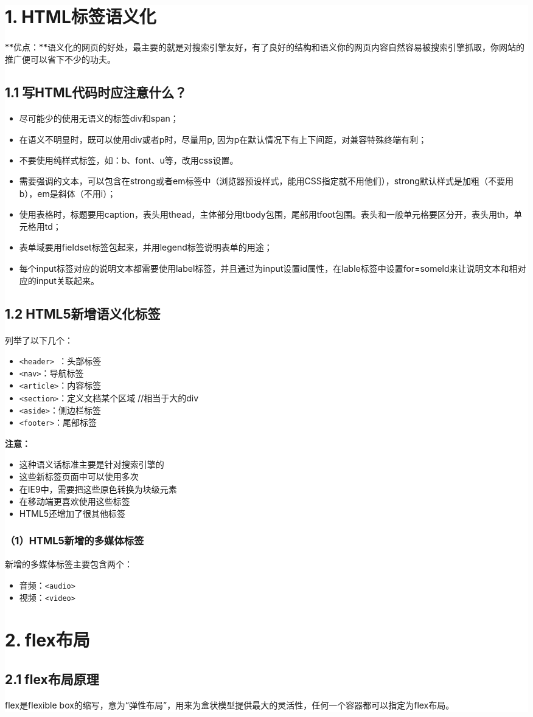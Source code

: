 # 1. HTML标签语义化

**优点：**语义化的网页的好处，最主要的就是对搜索引擎友好，有了良好的结构和语义你的网页内容自然容易被搜索引擎抓取，你网站的推广便可以省下不少的功夫。

## 1.1 写HTML代码时应注意什么？

- 尽可能少的使用无语义的标签div和span；

- 在语义不明显时，既可以使用div或者p时，尽量用p, 因为p在默认情况下有上下间距，对兼容特殊终端有利；

- 不要使用纯样式标签，如：b、font、u等，改用css设置。

- 需要强调的文本，可以包含在strong或者em标签中（浏览器预设样式，能用CSS指定就不用他们），strong默认样式是加粗（不要用b），em是斜体（不用i）；

- 使用表格时，标题要用caption，表头用thead，主体部分用tbody包围，尾部用tfoot包围。表头和一般单元格要区分开，表头用th，单元格用td；

- 表单域要用fieldset标签包起来，并用legend标签说明表单的用途；

- 每个input标签对应的说明文本都需要使用label标签，并且通过为input设置id属性，在lable标签中设置for=someld来让说明文本和相对应的input关联起来。

## 1.2 HTML5新增语义化标签

列举了以下几个：

- `<header> `：头部标签
- `<nav>`：导航标签  
- `<article>`：内容标签
- `<section>`：定义文档某个区域   //相当于大的div
- `<aside>`：侧边栏标签
- `<footer>`：尾部标签

**注意：**

- 这种语义话标准主要是针对搜索引擎的
- 这些新标签页面中可以使用多次
- 在IE9中，需要把这些原色转换为块级元素
- 在移动端更喜欢使用这些标签
- HTML5还增加了很其他标签

### （1）HTML5新增的多媒体标签

新增的多媒体标签主要包含两个：

- 音频：`<audio>`
- 视频：`<video>`



# 2. flex布局

## 2.1 flex布局原理

flex是flexible box的缩写，意为“弹性布局”，用来为盒状模型提供最大的灵活性，任何一个容器都可以指定为flex布局。
